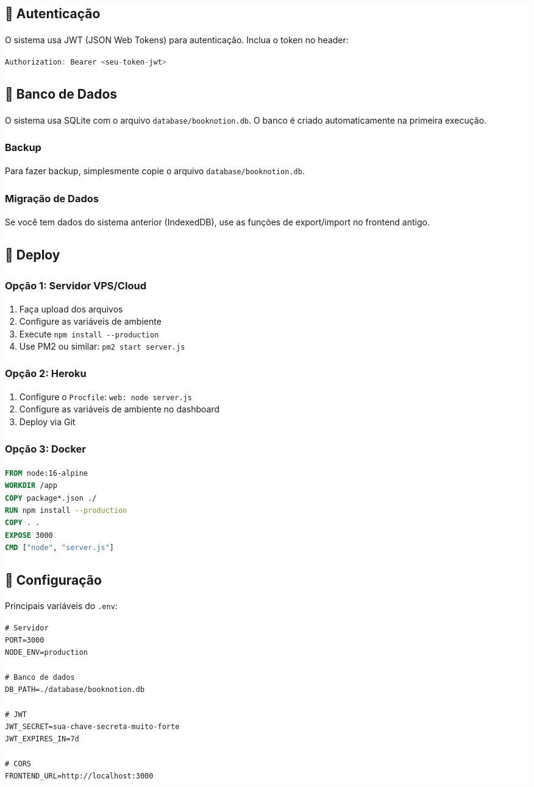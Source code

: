 ## 🔐 Autenticação

O sistema usa JWT (JSON Web Tokens) para autenticação. Inclua o token no header:

```javascript
Authorization: Bearer <seu-token-jwt>
```

## 💾 Banco de Dados

O sistema usa SQLite com o arquivo `database/booknotion.db`. O banco é criado automaticamente na primeira execução.

### Backup
Para fazer backup, simplesmente copie o arquivo `database/booknotion.db`.

### Migração de Dados
Se você tem dados do sistema anterior (IndexedDB), use as funções de export/import no frontend antigo.

## 🚀 Deploy

### Opção 1: Servidor VPS/Cloud
1. Faça upload dos arquivos
2. Configure as variáveis de ambiente
3. Execute `npm install --production`
4. Use PM2 ou similar: `pm2 start server.js`

### Opção 2: Heroku
1. Configure o `Procfile`: `web: node server.js`
2. Configure as variáveis de ambiente no dashboard
3. Deploy via Git

### Opção 3: Docker
```dockerfile
FROM node:16-alpine
WORKDIR /app
COPY package*.json ./
RUN npm install --production
COPY . .
EXPOSE 3000
CMD ["node", "server.js"]
```

## 🔧 Configuração

Principais variáveis do `.env`:

```env
# Servidor
PORT=3000
NODE_ENV=production

# Banco de dados
DB_PATH=./database/booknotion.db

# JWT
JWT_SECRET=sua-chave-secreta-muito-forte
JWT_EXPIRES_IN=7d

# CORS
FRONTEND_URL=http://localhost:3000
```